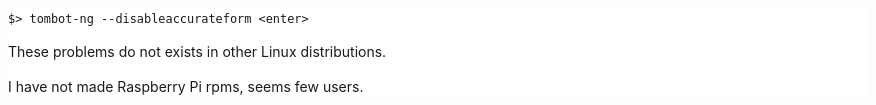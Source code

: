     $> tombot-ng --disableaccurateform <enter>


These problems do not exists in other Linux distributions.



I have not made Raspberry Pi rpms, seems few users.



















